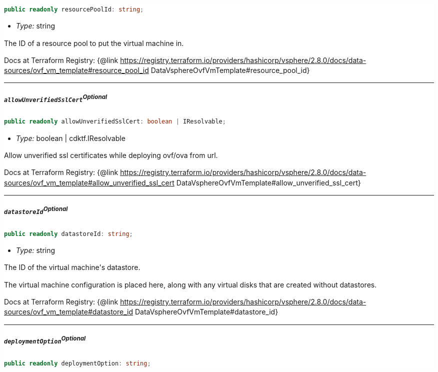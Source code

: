 ```typescript
public readonly resourcePoolId: string;
```

- *Type:* string

The ID of a resource pool to put the virtual machine in.

Docs at Terraform Registry: {@link https://registry.terraform.io/providers/hashicorp/vsphere/2.8.0/docs/data-sources/ovf_vm_template#resource_pool_id DataVsphereOvfVmTemplate#resource_pool_id}

---

##### `allowUnverifiedSslCert`<sup>Optional</sup> <a name="allowUnverifiedSslCert" id="@cdktf/provider-vsphere.dataVsphereOvfVmTemplate.DataVsphereOvfVmTemplateConfig.property.allowUnverifiedSslCert"></a>

```typescript
public readonly allowUnverifiedSslCert: boolean | IResolvable;
```

- *Type:* boolean | cdktf.IResolvable

Allow unverified ssl certificates while deploying ovf/ova from url.

Docs at Terraform Registry: {@link https://registry.terraform.io/providers/hashicorp/vsphere/2.8.0/docs/data-sources/ovf_vm_template#allow_unverified_ssl_cert DataVsphereOvfVmTemplate#allow_unverified_ssl_cert}

---

##### `datastoreId`<sup>Optional</sup> <a name="datastoreId" id="@cdktf/provider-vsphere.dataVsphereOvfVmTemplate.DataVsphereOvfVmTemplateConfig.property.datastoreId"></a>

```typescript
public readonly datastoreId: string;
```

- *Type:* string

The ID of the virtual machine's datastore.

The virtual machine configuration is placed here, along with any virtual disks that are created without datastores.

Docs at Terraform Registry: {@link https://registry.terraform.io/providers/hashicorp/vsphere/2.8.0/docs/data-sources/ovf_vm_template#datastore_id DataVsphereOvfVmTemplate#datastore_id}

---

##### `deploymentOption`<sup>Optional</sup> <a name="deploymentOption" id="@cdktf/provider-vsphere.dataVsphereOvfVmTemplate.DataVsphereOvfVmTemplateConfig.property.deploymentOption"></a>

```typescript
public readonly deploymentOption: string;
```
